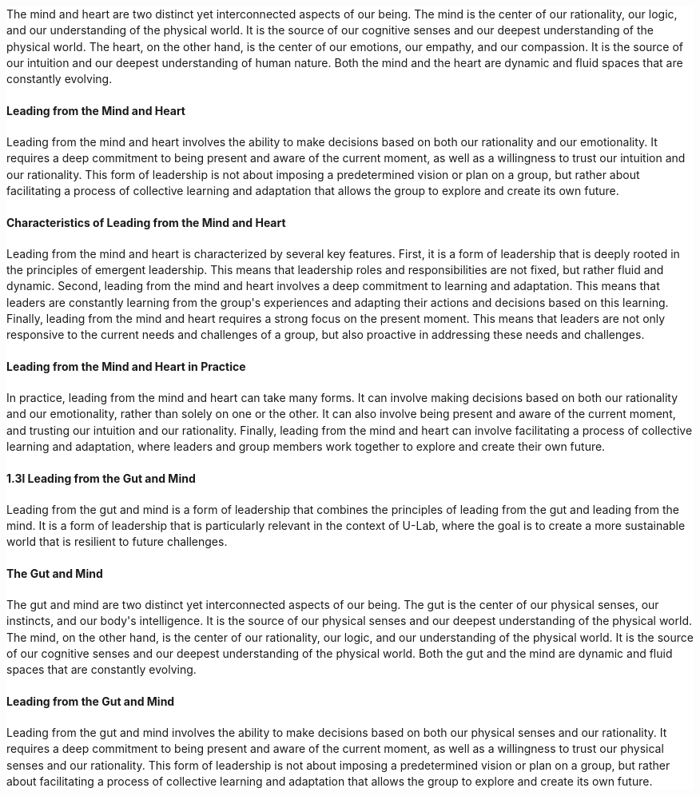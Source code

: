 The mind and heart are two distinct yet interconnected aspects of our being. The mind is the center of our rationality, our logic, and our understanding of the physical world. It is the source of our cognitive senses and our deepest understanding of the physical world. The heart, on the other hand, is the center of our emotions, our empathy, and our compassion. It is the source of our intuition and our deepest understanding of human nature. Both the mind and the heart are dynamic and fluid spaces that are constantly evolving.

#### Leading from the Mind and Heart

Leading from the mind and heart involves the ability to make decisions based on both our rationality and our emotionality. It requires a deep commitment to being present and aware of the current moment, as well as a willingness to trust our intuition and our rationality. This form of leadership is not about imposing a predetermined vision or plan on a group, but rather about facilitating a process of collective learning and adaptation that allows the group to explore and create its own future.

#### Characteristics of Leading from the Mind and Heart

Leading from the mind and heart is characterized by several key features. First, it is a form of leadership that is deeply rooted in the principles of emergent leadership. This means that leadership roles and responsibilities are not fixed, but rather fluid and dynamic. Second, leading from the mind and heart involves a deep commitment to learning and adaptation. This means that leaders are constantly learning from the group's experiences and adapting their actions and decisions based on this learning. Finally, leading from the mind and heart requires a strong focus on the present moment. This means that leaders are not only responsive to the current needs and challenges of a group, but also proactive in addressing these needs and challenges.

#### Leading from the Mind and Heart in Practice

In practice, leading from the mind and heart can take many forms. It can involve making decisions based on both our rationality and our emotionality, rather than solely on one or the other. It can also involve being present and aware of the current moment, and trusting our intuition and our rationality. Finally, leading from the mind and heart can involve facilitating a process of collective learning and adaptation, where leaders and group members work together to explore and create their own future.

#### 1.3l Leading from the Gut and Mind

Leading from the gut and mind is a form of leadership that combines the principles of leading from the gut and leading from the mind. It is a form of leadership that is particularly relevant in the context of U-Lab, where the goal is to create a more sustainable world that is resilient to future challenges.

#### The Gut and Mind

The gut and mind are two distinct yet interconnected aspects of our being. The gut is the center of our physical senses, our instincts, and our body's intelligence. It is the source of our physical senses and our deepest understanding of the physical world. The mind, on the other hand, is the center of our rationality, our logic, and our understanding of the physical world. It is the source of our cognitive senses and our deepest understanding of the physical world. Both the gut and the mind are dynamic and fluid spaces that are constantly evolving.

#### Leading from the Gut and Mind

Leading from the gut and mind involves the ability to make decisions based on both our physical senses and our rationality. It requires a deep commitment to being present and aware of the current moment, as well as a willingness to trust our physical senses and our rationality. This form of leadership is not about imposing a predetermined vision or plan on a group, but rather about facilitating a process of collective learning and adaptation that allows the group to explore and create its own future.
